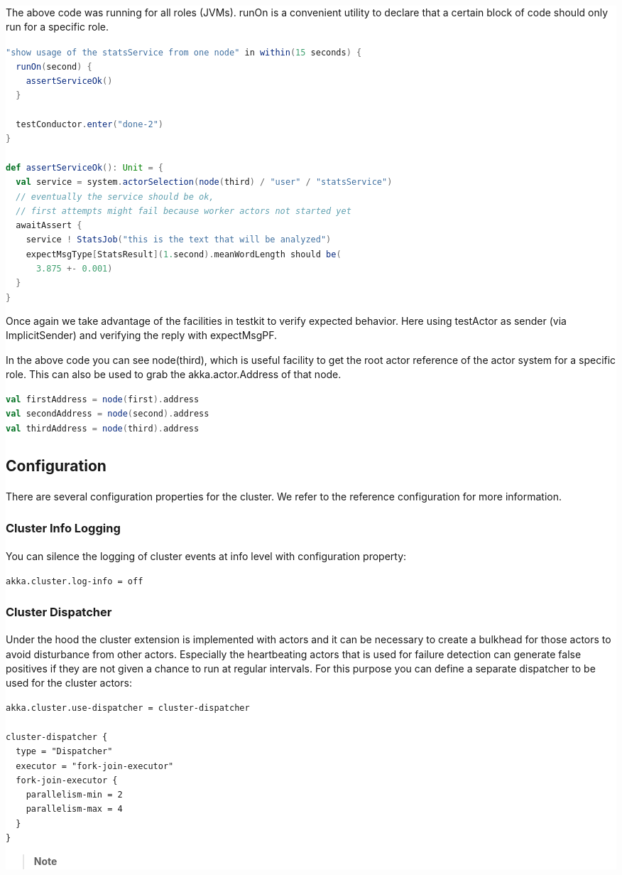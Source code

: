 The above code was running for all roles (JVMs). runOn is a convenient utility to declare that a certain block of code should only run for a specific role.
```scala
"show usage of the statsService from one node" in within(15 seconds) {
  runOn(second) {
    assertServiceOk()
  }
 
  testConductor.enter("done-2")
}
 
def assertServiceOk(): Unit = {
  val service = system.actorSelection(node(third) / "user" / "statsService")
  // eventually the service should be ok,
  // first attempts might fail because worker actors not started yet
  awaitAssert {
    service ! StatsJob("this is the text that will be analyzed")
    expectMsgType[StatsResult](1.second).meanWordLength should be(
      3.875 +- 0.001)
  }
}
```
Once again we take advantage of the facilities in testkit to verify expected behavior. Here using testActor as sender (via ImplicitSender) and verifying the reply with expectMsgPF.

In the above code you can see node(third), which is useful facility to get the root actor reference of the actor system for a specific role. This can also be used to grab the akka.actor.Address of that node.
```scala
val firstAddress = node(first).address
val secondAddress = node(second).address
val thirdAddress = node(third).address
```

## Configuration
There are several configuration properties for the cluster. We refer to the reference configuration for more information.

### Cluster Info Logging
You can silence the logging of cluster events at info level with configuration property:
```hocon
akka.cluster.log-info = off
```
### Cluster Dispatcher
Under the hood the cluster extension is implemented with actors and it can be necessary to create a bulkhead for those actors to avoid disturbance from other actors. Especially the heartbeating actors that is used for failure detection can generate false positives if they are not given a chance to run at regular intervals. For this purpose you can define a separate dispatcher to be used for the cluster actors:
```hocon
akka.cluster.use-dispatcher = cluster-dispatcher
 
cluster-dispatcher {
  type = "Dispatcher"
  executor = "fork-join-executor"
  fork-join-executor {
    parallelism-min = 2
    parallelism-max = 4
  }
}
```
> **Note**<br>